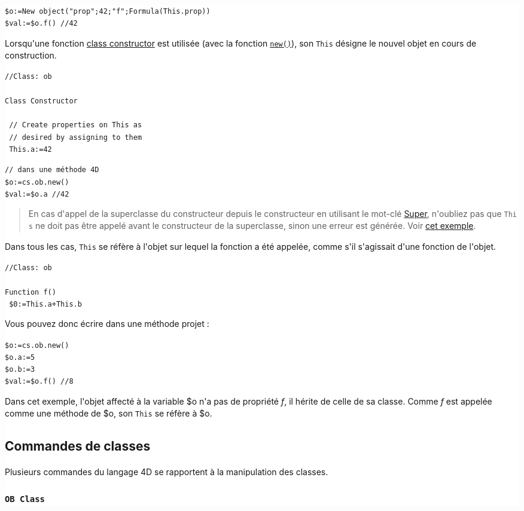 ```4d
$o:=New object("prop";42;"f";Formula(This.prop))
$val:=$o.f() //42
```

Lorsqu'une fonction [class constructor](#class-constructor) est utilisée (avec la fonction [`new()`](API/ClassClass.md#new)), son `This` désigne le nouvel objet en cours de construction.

```4d
//Class: ob

Class Constructor  

 // Create properties on This as
 // desired by assigning to them
 This.a:=42 
```

```4d
// dans une méthode 4D  
$o:=cs.ob.new()
$val:=$o.a //42
```

> En cas d'appel de la superclasse du constructeur depuis le constructeur en utilisant le mot-clé [Super](#super), n'oubliez pas que `This` ne doit pas être appelé avant le constructeur de la superclasse, sinon une erreur est générée. Voir [cet exemple](#example-1).

Dans tous les cas, `This` se réfère à l'objet sur lequel la fonction a été appelée, comme s'il s'agissait d'une fonction de l'objet.

```4d
//Class: ob

Function f()
 $0:=This.a+This.b
```

Vous pouvez donc écrire dans une méthode projet :

```4d
$o:=cs.ob.new()
$o.a:=5
$o.b:=3
$val:=$o.f() //8

```

Dans cet exemple, l'objet affecté à la variable $o n'a pas de propriété *f*, il hérite de celle de sa classe. Comme *f* est appelée comme une méthode de $o, son `This` se réfère à $o.

## Commandes de classes

Plusieurs commandes du langage 4D se rapportent à la manipulation des classes.

### `OB Class`
